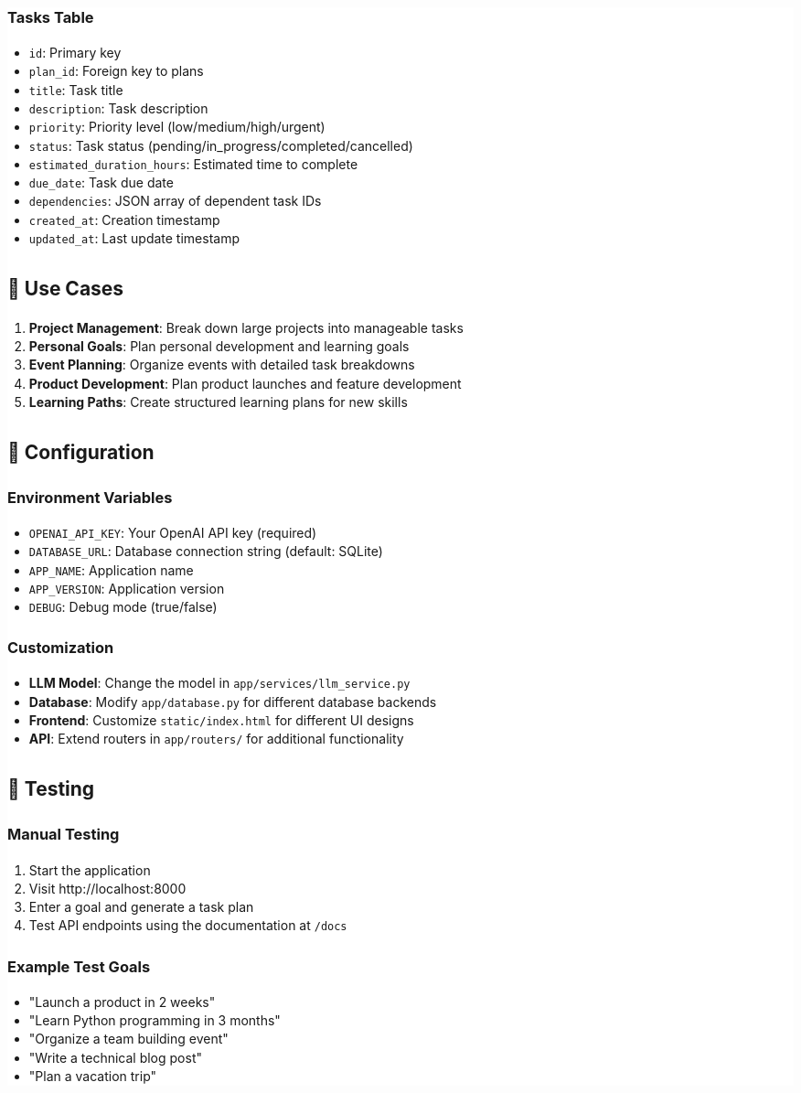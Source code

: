 ### Tasks Table
- `id`: Primary key
- `plan_id`: Foreign key to plans
- `title`: Task title
- `description`: Task description
- `priority`: Priority level (low/medium/high/urgent)
- `status`: Task status (pending/in_progress/completed/cancelled)
- `estimated_duration_hours`: Estimated time to complete
- `due_date`: Task due date
- `dependencies`: JSON array of dependent task IDs
- `created_at`: Creation timestamp
- `updated_at`: Last update timestamp

## 🎯 Use Cases

1. **Project Management**: Break down large projects into manageable tasks
2. **Personal Goals**: Plan personal development and learning goals
3. **Event Planning**: Organize events with detailed task breakdowns
4. **Product Development**: Plan product launches and feature development
5. **Learning Paths**: Create structured learning plans for new skills

## 🔧 Configuration

### Environment Variables
- `OPENAI_API_KEY`: Your OpenAI API key (required)
- `DATABASE_URL`: Database connection string (default: SQLite)
- `APP_NAME`: Application name
- `APP_VERSION`: Application version
- `DEBUG`: Debug mode (true/false)

### Customization
- **LLM Model**: Change the model in `app/services/llm_service.py`
- **Database**: Modify `app/database.py` for different database backends
- **Frontend**: Customize `static/index.html` for different UI designs
- **API**: Extend routers in `app/routers/` for additional functionality

## 🧪 Testing

### Manual Testing
1. Start the application
2. Visit http://localhost:8000
3. Enter a goal and generate a task plan
4. Test API endpoints using the documentation at `/docs`

### Example Test Goals
- "Launch a product in 2 weeks"
- "Learn Python programming in 3 months"
- "Organize a team building event"
- "Write a technical blog post"
- "Plan a vacation trip"
